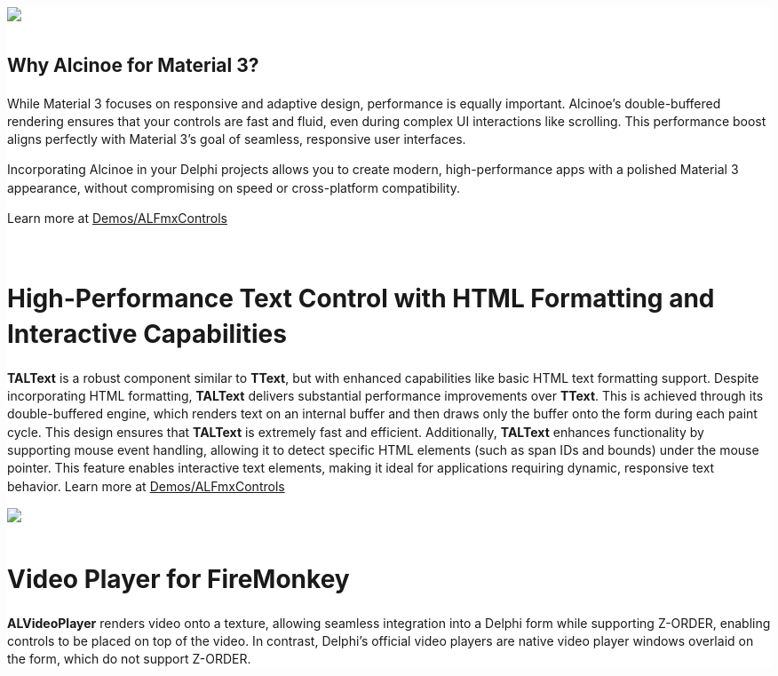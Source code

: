 <img src="https://github.com/MagicFoundation/Alcinoe/blob/master/References/DocImages/material3edit.webp?raw=true" />

## Why Alcinoe for Material 3?
While Material 3 focuses on responsive and adaptive design, 
performance is equally important. Alcinoe’s double-buffered 
rendering ensures that your controls are fast and fluid, 
even during complex UI interactions like scrolling. This 
performance boost aligns perfectly with Material 3’s goal 
of seamless, responsive user interfaces.

Incorporating Alcinoe in your Delphi projects allows you to 
create modern, high-performance apps with a polished 
Material 3 appearance, without compromising on speed or 
cross-platform compatibility.

Learn more at [Demos/ALFmxControls](https://github.com/MagicFoundation/Alcinoe/tree/master/Demos/ALFmxControls)
<br/>
<br/>
  

High-Performance Text Control with HTML Formatting and Interactive Capabilities
===============================================================================

**TALText** is a robust component similar to **TText**, but 
with enhanced capabilities like basic HTML text formatting 
support. Despite incorporating HTML formatting, **TALText** 
delivers substantial performance improvements over **TText**. 
This is achieved through its double-buffered engine, 
which renders text on an internal buffer and then draws 
only the buffer onto the form during each paint cycle. This 
design ensures that **TALText** is extremely fast and efficient.
Additionally, **TALText** enhances functionality by supporting 
mouse event handling, allowing it to detect specific 
HTML elements (such as span IDs and bounds) under the mouse 
pointer. This feature enables interactive text elements, 
making it ideal for applications requiring dynamic, 
responsive text behavior. Learn more at 
[Demos/ALFmxControls](https://github.com/MagicFoundation/Alcinoe/tree/master/Demos/ALFmxControls)

<img src="https://github.com/MagicFoundation/Alcinoe/blob/master/References/DocImages/htmltext.png?raw=true" />
<br/>
  
Video Player for FireMonkey
===========================

**ALVideoPlayer** renders video onto a texture, allowing 
seamless integration into a Delphi form while supporting 
Z-ORDER, enabling controls to be placed on top of the video. 
In contrast, Delphi’s official video players are native 
video player windows overlaid on the form, which do not 
support Z-ORDER.
